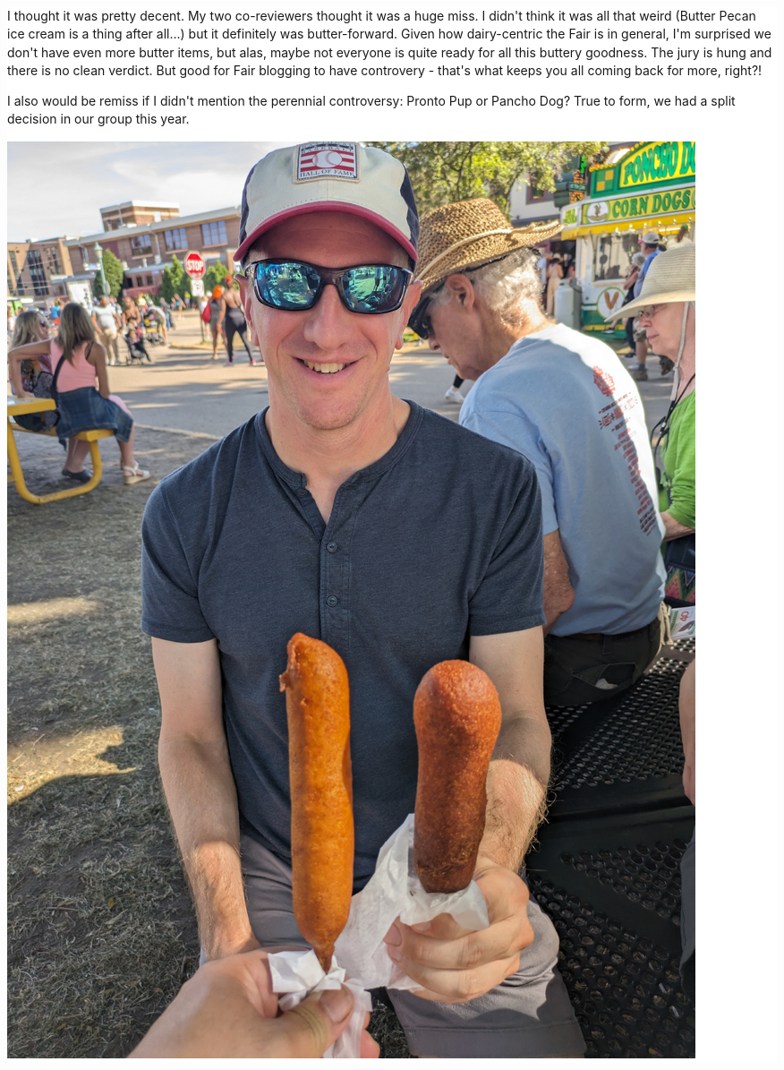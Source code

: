 I thought it was pretty decent. My two co-reviewers thought it was a huge miss. I didn't think it was all that weird (Butter Pecan ice cream is a thing after all...) but it definitely was butter-forward. Given how dairy-centric the Fair is in general, I'm surprised we don't have even more butter items, but alas, maybe not everyone is quite ready for all this buttery goodness. The jury is hung and there is no clean verdict. But good for Fair blogging to have controvery - that's what keeps you all coming back for more, right?!

I also would be remiss if I didn't mention the perennial controversy: Pronto Pup or Pancho Dog? True to form, we had a split decision in our group this year.

[![image](/assets/2023Visit3/39.jpg)](/assets/2023Visit3/39.jpg)
